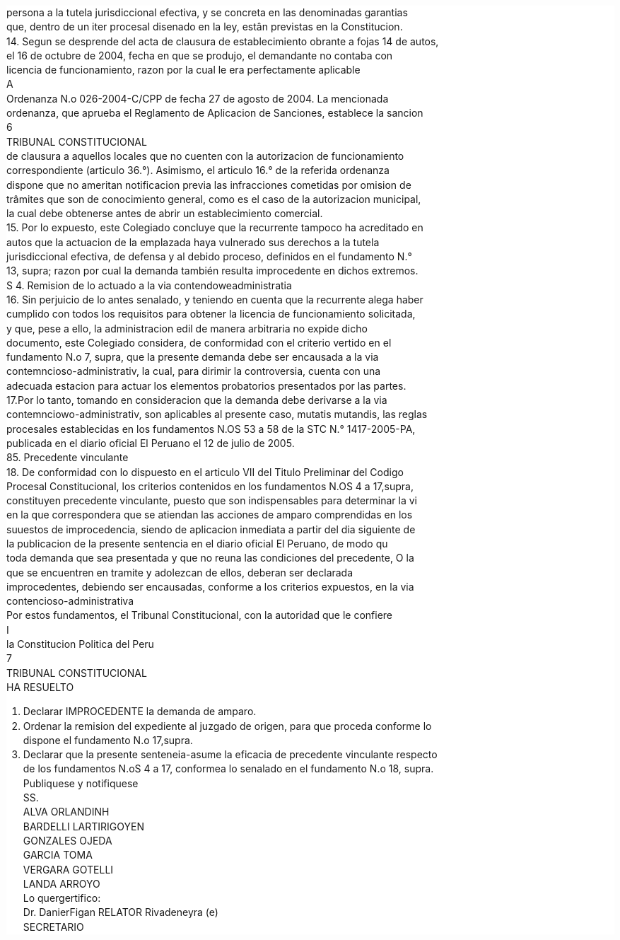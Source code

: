 persona a la tutela jurisdiccional efectiva, y se concreta en las denominadas garantias  
que, dentro de un iter procesal disenado en la ley, estân previstas en la Constitucion.  
14. Segun se desprende del acta de clausura de establecimiento obrante a fojas 14 de autos,  
el 16 de octubre de 2004, fecha en que se produjo, el demandante no contaba con  
licencia de funcionamiento, razon por la cual le era perfectamente aplicable  
A  
Ordenanza N.o 026-2004-C/CPP de fecha 27 de agosto de 2004. La mencionada  
ordenanza, que aprueba el Reglamento de Aplicacion de Sanciones, establece la sancion  
6  
TRIBUNAL CONSTITUCIONAL  
de clausura a aquellos locales que no cuenten con la autorizacion de funcionamiento  
correspondiente (articulo 36.°). Asimismo, el articulo 16.° de la referida ordenanza  
dispone que no ameritan notificacion previa las infracciones cometidas por omision de  
trâmites que son de conocimiento general, como es el caso de la autorizacion municipal,  
la cual debe obtenerse antes de abrir un establecimiento comercial.  
15. Por lo expuesto, este Colegiado concluye que la recurrente tampoco ha acreditado en  
autos que la actuacion de la emplazada haya vulnerado sus derechos a la tutela  
jurisdiccional efectiva, de defensa y al debido proceso, definidos en el fundamento N.°  
13, supra; razon por cual la demanda también resulta improcedente en dichos extremos.  
S 4. Remision de lo actuado a la via contendoweadministratia  
16. Sin perjuicio de lo antes senalado, y teniendo en cuenta que la recurrente alega haber  
cumplido con todos los requisitos para obtener la licencia de funcionamiento solicitada,  
y que, pese a ello, la administracion edil de manera arbitraria no expide dicho  
documento, este Colegiado considera, de conformidad con el criterio vertido en el  
fundamento N.o 7, supra, que la presente demanda debe ser encausada a la via  
contemncioso-administrativ, la cual, para dirimir la controversia, cuenta con una  
adecuada estacion para actuar los elementos probatorios presentados por las partes.  
17.Por lo tanto, tomando en consideracion que la demanda debe derivarse a la via  
contemnciowo-administrativ, son aplicables al presente caso, mutatis mutandis, las reglas  
procesales establecidas en los fundamentos N.OS 53 a 58 de la STC N.° 1417-2005-PA,  
publicada en el diario oficial El Peruano el 12 de julio de 2005.  
85. Precedente vinculante  
18. De conformidad con lo dispuesto en el articulo VII del Titulo Preliminar del Codigo  
Procesal Constitucional, los criterios contenidos en los fundamentos N.OS 4 a 17,supra,  
constituyen precedente vinculante, puesto que son indispensables para determinar la vi  
en la que correspondera que se atiendan las acciones de amparo comprendidas en los  
suuestos de improcedencia, siendo de aplicacion inmediata a partir del dia siguiente de  
la publicacion de la presente sentencia en el diario oficial El Peruano, de modo qu  
toda demanda que sea presentada y que no reuna las condiciones del precedente, O la  
que se encuentren en tramite y adolezcan de ellos, deberan ser declarada  
improcedentes, debiendo ser encausadas, conforme a los criterios expuestos, en la via  
contencioso-administrativa  
Por estos fundamentos, el Tribunal Constitucional, con la autoridad que le confiere  
I  
la Constitucion Politica del Peru  
7  
TRIBUNAL CONSTITUCIONAL  
HA RESUELTO  
1. Declarar IMPROCEDENTE la demanda de amparo.  
2. Ordenar la remision del expediente al juzgado de origen, para que proceda conforme lo  
dispone el fundamento N.o 17,supra.  
3. Declarar que la presente senteneia-asume la eficacia de precedente vinculante respecto  
de los fundamentos N.oS 4 a 17, conformea lo senalado en el fundamento N.o 18, supra.  
Publiquese y notifiquese  
SS.  
ALVA ORLANDINH  
BARDELLI LARTIRIGOYEN  
GONZALES OJEDA  
GARCIA TOMA  
VERGARA GOTELLI  
LANDA ARROYO  
Lo quergertifico:  
Dr. DanierFigan RELATOR Rivadeneyra (e)  
SECRETARIO